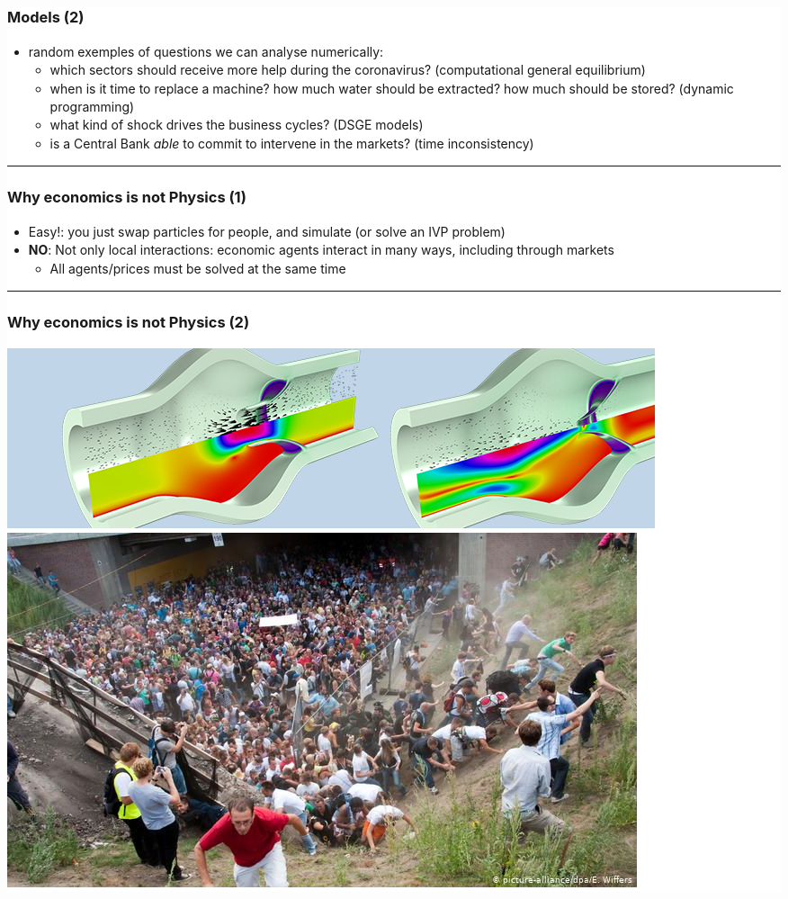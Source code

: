 ### Models (2)

- random exemples of questions we can analyse numerically:
    - which sectors should receive more help during the coronavirus?  (computational general equilibrium)
    - when is it time to replace a machine? how much water should be extracted? how much should be stored? (dynamic programming)
    - what kind of shock drives the business cycles? (DSGE models)
    - is a Central Bank *able* to commit to intervene in the markets? (time inconsistency)

---

### Why economics is not Physics (1)

<iframe width="560" height="315" src="https://www.youtube.com/embed/bmUAKkisAFo" frameborder="0" allow="accelerometer; autoplay; encrypted-media; gyroscope; picture-in-picture" allowfullscreen></iframe>

- Easy!: you just swap particles for people, and simulate (or solve an IVP problem)
-  <b>NO</b>: Not only local interactions: economic agents interact in many ways, including through markets
    - All agents/prices must be solved at the same time

---

### Why economics is not Physics (2)

<div class="r-stack">
<img src=graphs/fluid.png class="fragment current-visible">
<img src=graphs/love_parade_disaster.jpg class="fragment">
</div>
